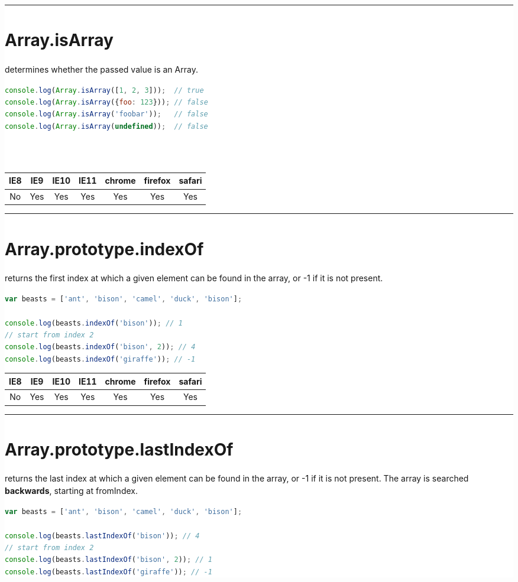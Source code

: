 
---
# Array.isArray

determines whether the passed value is an Array.


```javascript
console.log(Array.isArray([1, 2, 3]));  // true
console.log(Array.isArray({foo: 123})); // false
console.log(Array.isArray('foobar'));   // false
console.log(Array.isArray(undefined));  // false
```
<br>
<br>

IE8 | IE9 | IE10| IE11|chrome|firefox|safari|
:-: | :-: | :-: | :-: | :-:  | :---: | :--: |
 No | Yes | Yes | Yes | Yes  |  Yes  | Yes  |
 


---
# Array.prototype.indexOf

returns the first index at which a given element can be found in the array, or -1 if it is not present.


```javascript
var beasts = ['ant', 'bison', 'camel', 'duck', 'bison'];

console.log(beasts.indexOf('bison')); // 1
// start from index 2
console.log(beasts.indexOf('bison', 2)); // 4
console.log(beasts.indexOf('giraffe')); // -1
```

IE8 | IE9 | IE10| IE11|chrome|firefox|safari|
:-: | :-: | :-: | :-: | :-:  | :---: | :--: |
 No | Yes | Yes | Yes | Yes  |  Yes  | Yes  |
 
---
# Array.prototype.lastIndexOf

returns the last index at which a given element can be found in the array, or -1 if it is not present. The array is searched **backwards**, starting at fromIndex.


```javascript
var beasts = ['ant', 'bison', 'camel', 'duck', 'bison'];

console.log(beasts.lastIndexOf('bison')); // 4
// start from index 2
console.log(beasts.lastIndexOf('bison', 2)); // 1
console.log(beasts.lastIndexOf('giraffe')); // -1
```
